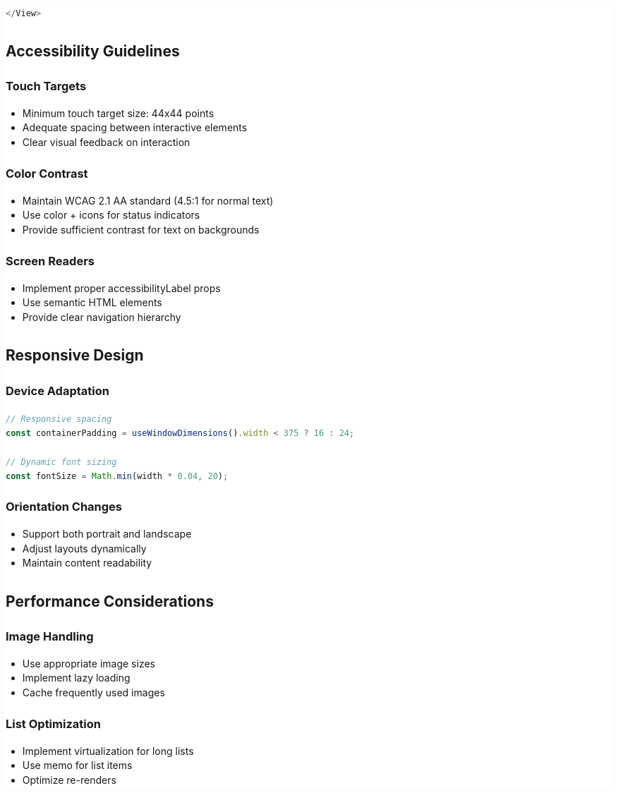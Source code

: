 ```typescript
</View>
```

## Accessibility Guidelines

### Touch Targets
- Minimum touch target size: 44x44 points
- Adequate spacing between interactive elements
- Clear visual feedback on interaction

### Color Contrast
- Maintain WCAG 2.1 AA standard (4.5:1 for normal text)
- Use color + icons for status indicators
- Provide sufficient contrast for text on backgrounds

### Screen Readers
- Implement proper accessibilityLabel props
- Use semantic HTML elements
- Provide clear navigation hierarchy

## Responsive Design

### Device Adaptation
```typescript
// Responsive spacing
const containerPadding = useWindowDimensions().width < 375 ? 16 : 24;

// Dynamic font sizing
const fontSize = Math.min(width * 0.04, 20);
```

### Orientation Changes
- Support both portrait and landscape
- Adjust layouts dynamically
- Maintain content readability

## Performance Considerations

### Image Handling
- Use appropriate image sizes
- Implement lazy loading
- Cache frequently used images

### List Optimization
- Implement virtualization for long lists
- Use memo for list items
- Optimize re-renders
